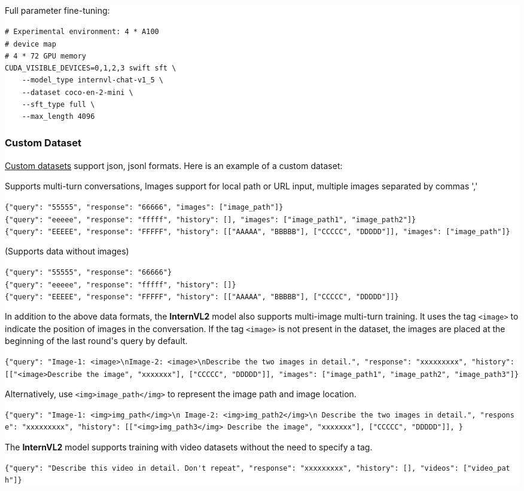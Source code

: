 Full parameter fine-tuning:
```shell
# Experimental environment: 4 * A100
# device map
# 4 * 72 GPU memory
CUDA_VISIBLE_DEVICES=0,1,2,3 swift sft \
    --model_type internvl-chat-v1_5 \
    --dataset coco-en-2-mini \
    --sft_type full \
    --max_length 4096
```

### Custom Dataset
[Custom datasets](../LLM/Customization.md#-Recommended-Command-line-arguments) support json, jsonl formats. Here is an example of a custom dataset:

Supports multi-turn conversations, Images support for local path or URL input, multiple images separated by commas ','

```jsonl
{"query": "55555", "response": "66666", "images": ["image_path"]}
{"query": "eeeee", "response": "fffff", "history": [], "images": ["image_path1", "image_path2"]}
{"query": "EEEEE", "response": "FFFFF", "history": [["AAAAA", "BBBBB"], ["CCCCC", "DDDDD"]], "images": ["image_path"]}
```

(Supports data without images)
```jsonl
{"query": "55555", "response": "66666"}
{"query": "eeeee", "response": "fffff", "history": []}
{"query": "EEEEE", "response": "FFFFF", "history": [["AAAAA", "BBBBB"], ["CCCCC", "DDDDD"]]}
```

In addition to the above data formats, the **InternVL2** model also supports multi-image multi-turn training. It uses the tag `<image>` to indicate the position of images in the conversation. If the tag `<image>` is not present in the dataset, the images are placed at the beginning of the last round's query by default.
```jsonl
{"query": "Image-1: <image>\nImage-2: <image>\nDescribe the two images in detail.", "response": "xxxxxxxxx", "history": [["<image>Describe the image", "xxxxxxx"], ["CCCCC", "DDDDD"]], "images": ["image_path1", "image_path2", "image_path3"]}
```
Alternatively, use `<img>image_path</img>` to represent the image path and image location.

```jsonl
{"query": "Image-1: <img>img_path</img>\n Image-2: <img>img_path2</img>\n Describe the two images in detail.", "response": "xxxxxxxxx", "history": [["<img>img_path3</img> Describe the image", "xxxxxxx"], ["CCCCC", "DDDDD"]], }
```

The **InternVL2** model supports training with video datasets without the need to specify a tag.
```jsonl
{"query": "Describe this video in detail. Don't repeat", "response": "xxxxxxxxx", "history": [], "videos": ["video_path"]}
```
